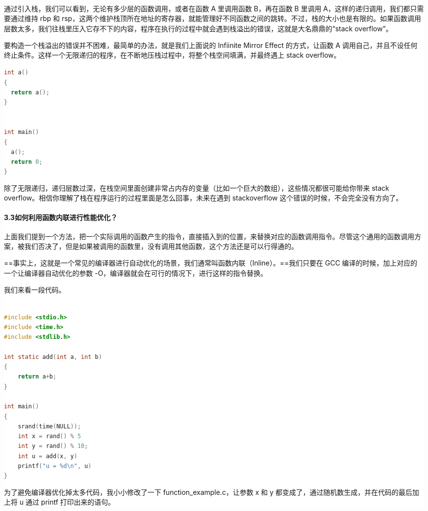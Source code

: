 通过引入栈，我们可以看到，无论有多少层的函数调用，或者在函数 A 里调用函数 B，再在函数 B 里调用 A，这样的递归调用，我们都只需要通过维持 rbp 和 rsp，这两个维护栈顶所在地址的寄存器，就能管理好不同函数之间的跳转。不过，栈的大小也是有限的。如果函数调用层数太多，我们往栈里压入它存不下的内容，程序在执行的过程中就会遇到栈溢出的错误，这就是大名鼎鼎的“stack overflow”。

要构造一个栈溢出的错误并不困难，最简单的办法，就是我们上面说的 Infiinite Mirror Effect 的方式，让函数 A 调用自己，并且不设任何终止条件。这样一个无限递归的程序，在不断地压栈过程中，将整个栈空间填满，并最终遇上 stack overflow。

```c
int a()
{
  return a();
}


int main()
{
  a();
  return 0;
}
```

除了无限递归，递归层数过深，在栈空间里面创建非常占内存的变量（比如一个巨大的数组），这些情况都很可能给你带来 stack overflow。相信你理解了栈在程序运行的过程里面是怎么回事，未来在遇到 stackoverflow 这个错误的时候，不会完全没有方向了。

#### 3.3如何利用函数内联进行性能优化？

上面我们提到一个方法，把一个实际调用的函数产生的指令，直接插入到的位置，来替换对应的函数调用指令。尽管这个通用的函数调用方案，被我们否决了，但是如果被调用的函数里，没有调用其他函数，这个方法还是可以行得通的。

==事实上，这就是一个常见的编译器进行自动优化的场景，我们通常叫函数内联（Inline）。==我们只要在 GCC 编译的时候，加上对应的一个让编译器自动优化的参数 -O，编译器就会在可行的情况下，进行这样的指令替换。

我们来看一段代码。

```c

#include <stdio.h>
#include <time.h>
#include <stdlib.h>

int static add(int a, int b)
{
    return a+b;
}

int main()
{
    srand(time(NULL));
    int x = rand() % 5
    int y = rand() % 10;
    int u = add(x, y)
    printf("u = %d\n", u)
}
```

为了避免编译器优化掉太多代码，我小小修改了一下 function_example.c，让参数 x 和 y 都变成了，通过随机数生成，并在代码的最后加上将 u 通过 printf 打印出来的语句。
